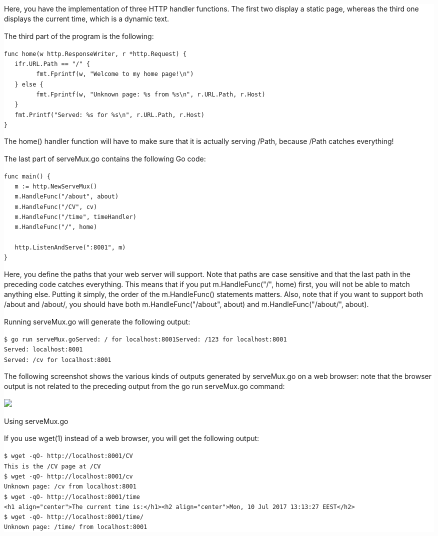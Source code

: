 Here, you have the implementation of three HTTP handler functions. The first two display a static page, whereas the third one displays the current time, which is a dynamic text.

The third part of the program is the following:

```markup
func home(w http.ResponseWriter, r *http.Request) { 
   ifr.URL.Path == "/" { 
         fmt.Fprintf(w, "Welcome to my home page!\n") 
   } else { 
         fmt.Fprintf(w, "Unknown page: %s from %s\n", r.URL.Path, r.Host) 
   } 
   fmt.Printf("Served: %s for %s\n", r.URL.Path, r.Host) 
} 
```

The home() handler function will have to make sure that it is actually serving /Path, because /Path catches everything!

The last part of serveMux.go contains the following Go code:

```markup
func main() { 
   m := http.NewServeMux() 
   m.HandleFunc("/about", about) 
   m.HandleFunc("/CV", cv) 
   m.HandleFunc("/time", timeHandler) 
   m.HandleFunc("/", home) 
 
   http.ListenAndServe(":8001", m) 
} 
```

Here, you define the paths that your web server will support. Note that paths are case sensitive and that the last path in the preceding code catches everything. This means that if you put m.HandleFunc("/", home) first, you will not be able to match anything else. Putting it simply, the order of the m.HandleFunc() statements matters. Also, note that if you want to support both /about and /about/, you should have both m.HandleFunc("/about", about) and m.HandleFunc("/about/", about).

Running serveMux.go will generate the following output:

```markup
$ go run serveMux.goServed: / for localhost:8001Served: /123 for localhost:8001
Served: localhost:8001
Served: /cv for localhost:8001
```

The following screenshot shows the various kinds of outputs generated by serveMux.go on a web browser: note that the browser output is not related to the preceding output from the go run serveMux.go command:

![](https://static.packt-cdn.com/products/9781787125643/graphics/assets/67d1c2e9-8fd4-4134-8ae7-f992fdb8d0d7.png)

Using serveMux.go

If you use wget(1) instead of a web browser, you will get the following output:

```markup
$ wget -qO- http://localhost:8001/CV
This is the /CV page at /CV
$ wget -qO- http://localhost:8001/cv
Unknown page: /cv from localhost:8001
$ wget -qO- http://localhost:8001/time
<h1 align="center">The current time is:</h1><h2 align="center">Mon, 10 Jul 2017 13:13:27 EEST</h2>
$ wget -qO- http://localhost:8001/time/
Unknown page: /time/ from localhost:8001
```
